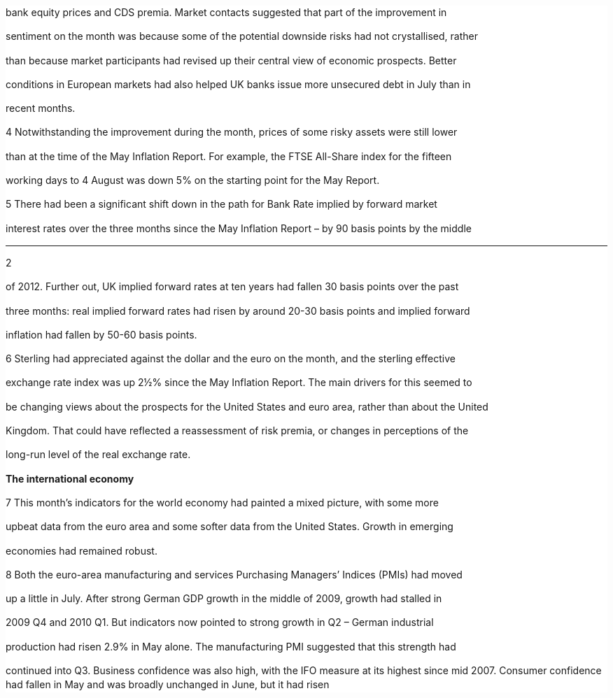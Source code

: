 bank equity prices and CDS premia. Market contacts suggested that part of the improvement in

sentiment on the month was because some of the potential downside risks had not crystallised, rather

than because market participants had revised up their central view of economic prospects. Better

conditions in European markets had also helped UK banks issue more unsecured debt in July than in

recent months.

4 Notwithstanding the improvement during the month, prices of some risky assets were still lower

than at the time of the May Inflation Report. For example, the FTSE All-Share index for the fifteen

working days to 4 August was down 5% on the starting point for the May Report.

5 There had been a significant shift down in the path for Bank Rate implied by forward market

interest rates over the three months since the May Inflation Report – by 90 basis points by the middle


-----

2

of 2012. Further out, UK implied forward rates at ten years had fallen 30 basis points over the past

three months: real implied forward rates had risen by around 20-30 basis points and implied forward

inflation had fallen by 50-60 basis points.

6 Sterling had appreciated against the dollar and the euro on the month, and the sterling effective

exchange rate index was up 2½% since the May Inflation Report. The main drivers for this seemed to

be changing views about the prospects for the United States and euro area, rather than about the United

Kingdom. That could have reflected a reassessment of risk premia, or changes in perceptions of the

long-run level of the real exchange rate.

**The international economy**

7 This month’s indicators for the world economy had painted a mixed picture, with some more

upbeat data from the euro area and some softer data from the United States. Growth in emerging

economies had remained robust.

8 Both the euro-area manufacturing and services Purchasing Managers’ Indices (PMIs) had moved

up a little in July. After strong German GDP growth in the middle of 2009, growth had stalled in

2009 Q4 and 2010 Q1. But indicators now pointed to strong growth in Q2 – German industrial

production had risen 2.9% in May alone. The manufacturing PMI suggested that this strength had

continued into Q3. Business confidence was also high, with the IFO measure at its highest since mid
2007. Consumer confidence had fallen in May and was broadly unchanged in June, but it had risen
